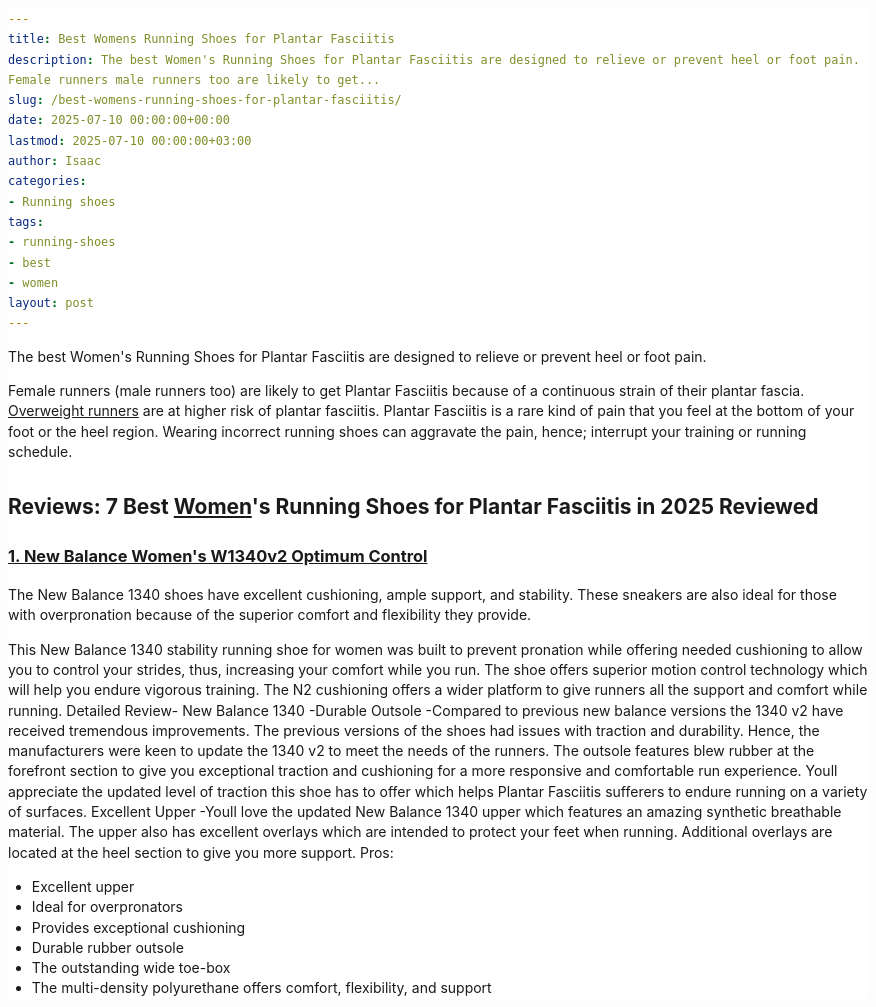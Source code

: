 ```yaml
---
title: Best Womens Running Shoes for Plantar Fasciitis
description: The best Women's Running Shoes for Plantar Fasciitis are designed to relieve or prevent heel or foot pain. Female runners male runners too are likely to get...
slug: /best-womens-running-shoes-for-plantar-fasciitis/
date: 2025-07-10 00:00:00+00:00
lastmod: 2025-07-10 00:00:00+03:00
author: Isaac
categories:
- Running shoes
tags:
- running-shoes
- best
- women
layout: post
---
```

The best Women's Running Shoes for Plantar Fasciitis are designed to relieve or prevent heel or foot pain.

Female runners (male runners too) are likely to get Plantar Fasciitis because of a continuous strain of their plantar fascia.
[Overweight runners](https://pestpolicy.com/best-[running-shoes](https://pestpolicy.com/best-track-shoes-without-spikes/)-for-heavy-female-runners/)
are at higher risk of plantar fasciitis. Plantar Fasciitis is a rare kind of pain that you feel at the bottom of your foot or the heel region.
Wearing incorrect running shoes can aggravate the pain, hence; interrupt your training or running schedule.
## Reviews: 7 Best [Women](https://pestpolicy.com/best-womens-dress-shoes-for-flat-feet/)'s Running Shoes for Plantar Fasciitis in 2025 Reviewed
### [1. New Balance Women's W1340v2 Optimum Control](https://www.amazon.com/dp/B00GYOVUOQ/?tag=p-policy-20)
The New Balance 1340 shoes have excellent cushioning, ample support, and stability. These sneakers are also ideal for those with overpronation because of the superior comfort and flexibility they provide.

This New Balance 1340 stability running shoe for women was built to prevent pronation while offering needed cushioning to allow you to control your strides, thus, increasing your comfort while you run.
The shoe offers superior motion control technology which will help you endure vigorous training. The N2 cushioning offers a wider platform to give runners all the support and comfort while running.
Detailed Review- New Balance 1340 -Durable Outsole -Compared to previous new balance versions the 1340 v2 have received tremendous improvements. The previous versions of the shoes had issues with traction and durability. Hence, the manufacturers were keen to update the 1340 v2 to meet the needs of the runners.
The outsole features blew rubber at the forefront section to give you exceptional traction and cushioning for a more responsive and comfortable run experience.
Youll appreciate the updated level of traction this shoe has to offer which helps Plantar Fasciitis sufferers to endure running on a variety of surfaces.
Excellent Upper -Youll love the updated New Balance 1340 upper which features an amazing synthetic breathable material.
The upper also has excellent overlays which are intended to protect your feet when running. Additional overlays are located at the heel section to give you more support.
Pros:
- Excellent upper
- Ideal for overpronators
- Provides exceptional cushioning
- Durable rubber outsole
- The outstanding wide toe-box
- The multi-density polyurethane offers comfort, flexibility, and support